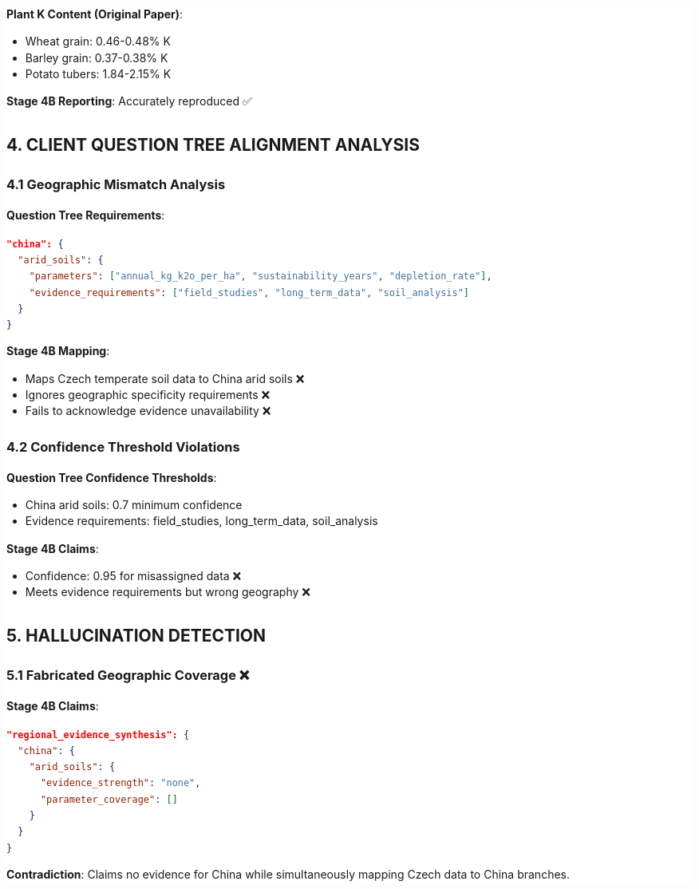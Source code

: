 **Plant K Content (Original Paper)**:
- Wheat grain: 0.46-0.48% K
- Barley grain: 0.37-0.38% K
- Potato tubers: 1.84-2.15% K

**Stage 4B Reporting**: Accurately reproduced ✅

## 4. CLIENT QUESTION TREE ALIGNMENT ANALYSIS

### 4.1 Geographic Mismatch Analysis

**Question Tree Requirements**:
```json
"china": {
  "arid_soils": {
    "parameters": ["annual_kg_k2o_per_ha", "sustainability_years", "depletion_rate"],
    "evidence_requirements": ["field_studies", "long_term_data", "soil_analysis"]
  }
}
```

**Stage 4B Mapping**:
- Maps Czech temperate soil data to China arid soils ❌
- Ignores geographic specificity requirements ❌
- Fails to acknowledge evidence unavailability ❌

### 4.2 Confidence Threshold Violations

**Question Tree Confidence Thresholds**:
- China arid soils: 0.7 minimum confidence
- Evidence requirements: field_studies, long_term_data, soil_analysis

**Stage 4B Claims**:
- Confidence: 0.95 for misassigned data ❌
- Meets evidence requirements but wrong geography ❌

## 5. HALLUCINATION DETECTION

### 5.1 Fabricated Geographic Coverage ❌

**Stage 4B Claims**:
```json
"regional_evidence_synthesis": {
  "china": {
    "arid_soils": {
      "evidence_strength": "none",
      "parameter_coverage": []
    }
  }
}
```

**Contradiction**: Claims no evidence for China while simultaneously mapping Czech data to China branches.

